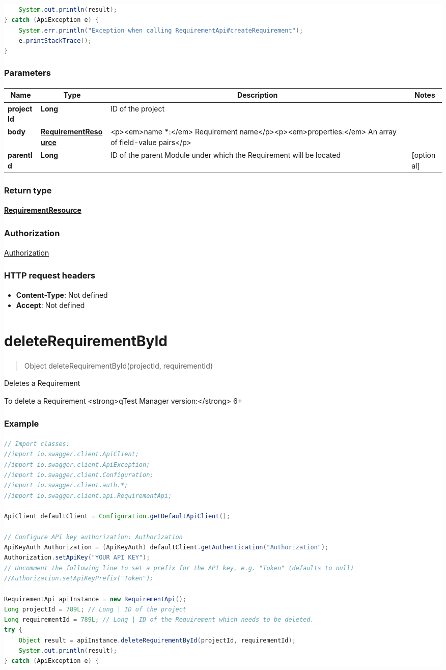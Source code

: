 ```java
    System.out.println(result);
} catch (ApiException e) {
    System.err.println("Exception when calling RequirementApi#createRequirement");
    e.printStackTrace();
}
```

### Parameters

Name | Type | Description  | Notes
------------- | ------------- | ------------- | -------------
 **projectId** | **Long**| ID of the project |
 **body** | [**RequirementResource**](RequirementResource.md)| &lt;p&gt;&lt;em&gt;name *:&lt;/em&gt; Requirement name&lt;/p&gt;&lt;p&gt;&lt;em&gt;properties:&lt;/em&gt; An array of field-value pairs&lt;/p&gt; |
 **parentId** | **Long**| ID of the parent Module under which the Requirement will be located | [optional]

### Return type

[**RequirementResource**](RequirementResource.md)

### Authorization

[Authorization](../README.md#Authorization)

### HTTP request headers

 - **Content-Type**: Not defined
 - **Accept**: Not defined

<a name="deleteRequirementById"></a>
# **deleteRequirementById**
> Object deleteRequirementById(projectId, requirementId)

Deletes a Requirement

To delete a Requirement  &lt;strong&gt;qTest Manager version:&lt;/strong&gt; 6+

### Example
```java
// Import classes:
//import io.swagger.client.ApiClient;
//import io.swagger.client.ApiException;
//import io.swagger.client.Configuration;
//import io.swagger.client.auth.*;
//import io.swagger.client.api.RequirementApi;

ApiClient defaultClient = Configuration.getDefaultApiClient();

// Configure API key authorization: Authorization
ApiKeyAuth Authorization = (ApiKeyAuth) defaultClient.getAuthentication("Authorization");
Authorization.setApiKey("YOUR API KEY");
// Uncomment the following line to set a prefix for the API key, e.g. "Token" (defaults to null)
//Authorization.setApiKeyPrefix("Token");

RequirementApi apiInstance = new RequirementApi();
Long projectId = 789L; // Long | ID of the project
Long requirementId = 789L; // Long | ID of the Requirement which needs to be deleted.
try {
    Object result = apiInstance.deleteRequirementById(projectId, requirementId);
    System.out.println(result);
} catch (ApiException e) {
```